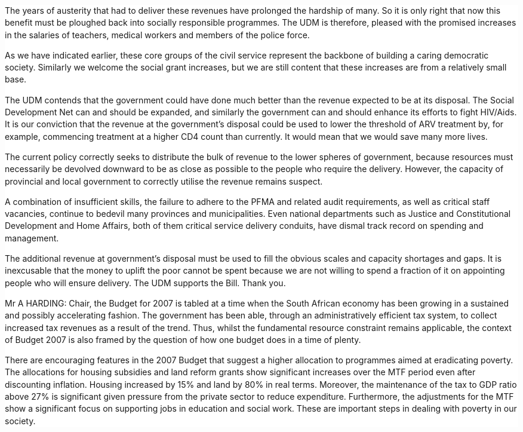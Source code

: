 The years of austerity that had to deliver these revenues have prolonged
the hardship of many. So it is only right that now this benefit must be
ploughed back into socially responsible programmes. The UDM is therefore,
pleased with the promised increases in the salaries of teachers, medical
workers and members of the police force.

As we have indicated earlier, these core groups of the civil service
represent the backbone of building a caring democratic society. Similarly
we welcome the social grant increases, but we are still content that these
increases are from a relatively small base.

The UDM contends that the government could have done much better than the
revenue expected to be at its disposal. The Social Development Net can and
should be expanded, and similarly the government can and should enhance its
efforts to fight HIV/Aids. It is our conviction that the revenue at the
government’s disposal could be used to lower the threshold of ARV treatment
by, for example, commencing treatment at a higher CD4 count than currently.
It would mean that we would save many more lives.

The current policy correctly seeks to distribute the bulk of revenue to the
lower spheres of government, because resources must necessarily be devolved
downward to be as close as possible to the people who require the delivery.
However, the capacity of provincial and local government to correctly
utilise the revenue remains suspect.

A combination of insufficient skills, the failure to adhere to the PFMA and
related audit requirements, as well as critical staff vacancies, continue
to bedevil many provinces and municipalities. Even national departments
such as Justice and Constitutional Development and Home Affairs, both of
them critical service delivery conduits, have dismal track record on
spending and management.

The additional revenue at government’s disposal must be used to fill the
obvious scales and capacity shortages and gaps. It is inexcusable that the
money to uplift the poor cannot be spent because we are not willing to
spend a fraction of it on appointing people who will ensure delivery. The
UDM supports the Bill. Thank you.

Mr A HARDING: Chair, the Budget for 2007 is tabled at a time when the South
African economy has been growing in a sustained and possibly accelerating
fashion. The government has been able, through an administratively
efficient tax system, to collect increased tax revenues as a result of the
trend. Thus, whilst the fundamental resource constraint remains applicable,
the context of Budget 2007 is also framed by the question of how one budget
does in a time of plenty.

There are encouraging features in the 2007 Budget that suggest a higher
allocation to programmes aimed at eradicating poverty. The allocations for
housing subsidies and land reform grants show significant increases over
the MTF period even after discounting inflation. Housing increased by 15%
and land by 80% in real terms. Moreover, the maintenance of the tax to GDP
ratio above 27% is significant given pressure from the private sector to
reduce expenditure. Furthermore, the adjustments for the MTF show a
significant focus on supporting jobs in education and social work. These
are important steps in dealing with poverty in our society.
